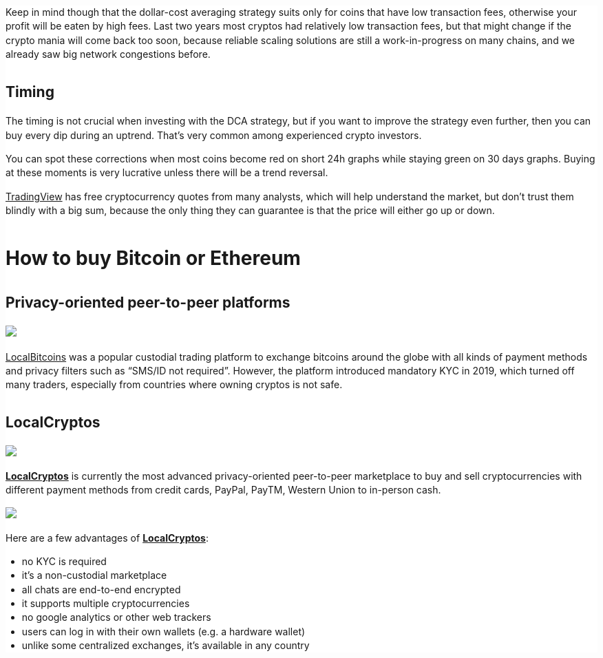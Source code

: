Keep in mind though that the dollar-cost averaging strategy suits only for
coins that have low transaction fees, otherwise your profit will be eaten by
high fees. Last two years most cryptos had relatively low transaction fees,
but that might change if the crypto mania will come back too soon, because
reliable scaling solutions are still a work-in-progress on many chains, and we
already saw big network congestions before.

## Timing

The timing is not crucial when investing with the DCA strategy, but if you
want to improve the strategy even further, then you can buy every dip during
an uptrend. That’s very common among experienced crypto investors.

You can spot these corrections when most coins become red on short 24h graphs
while staying green on 30 days graphs. Buying at these moments is very
lucrative unless there will be a trend reversal.

[TradingView](https://www.tradingview.com/markets/cryptocurrencies/ideas/) has
free cryptocurrency quotes from many analysts, which will help understand the
market, but don’t trust them blindly with a big sum, because the only thing
they can guarantee is that the price will either go up or down.

# How to buy Bitcoin or Ethereum

## Privacy-oriented peer-to-peer platforms

![](https://miro.medium.com/max/1400/1*Kyt15c4zfAPjMCdOx6iY9g.png)

[LocalBitcoins](https://localbitcoins.com/) was a popular custodial trading
platform to exchange bitcoins around the globe with all kinds of payment
methods and privacy filters such as “SMS/ID not required”. However, the
platform introduced mandatory KYC in 2019, which turned off many traders,
especially from countries where owning cryptos is not safe.

## LocalCryptos

![](https://miro.medium.com/max/1400/1*dq6CpScBbmVSKVMHxHOJZA.png)

[ **LocalCryptos**](https://localcryptos.com/?ref=eimahra) is currently the
most advanced privacy-oriented peer-to-peer marketplace to buy and sell
cryptocurrencies with different payment methods from credit cards, PayPal,
PayTM, Western Union to in-person cash.

![](https://miro.medium.com/max/1400/1*CzA9nBwu4bTp6uCzlR1d5Q.png)

Here are a few advantages of
[**LocalCryptos**](https://localcryptos.com/?ref=eimahra):

  * no KYC is required
  * it’s a non-custodial marketplace
  * all chats are end-to-end encrypted
  * it supports multiple cryptocurrencies
  * no google analytics or other web trackers
  * users can log in with their own wallets (e.g. a hardware wallet)
  * unlike some centralized exchanges, it’s available in any country
